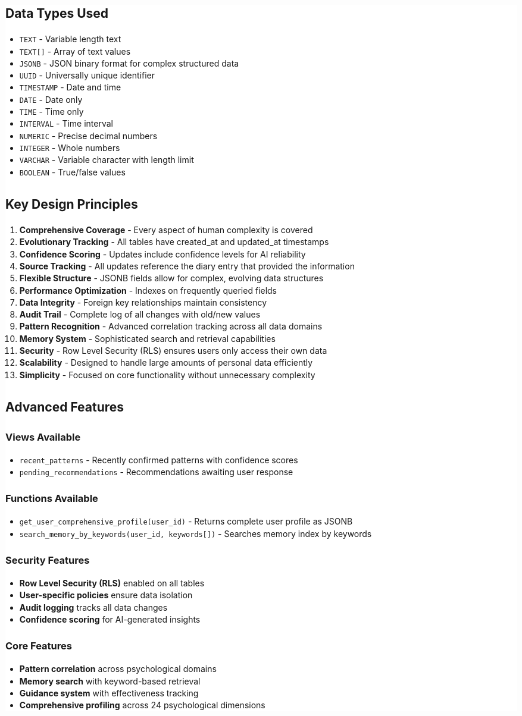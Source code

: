 ## Data Types Used

- `TEXT` - Variable length text
- `TEXT[]` - Array of text values
- `JSONB` - JSON binary format for complex structured data
- `UUID` - Universally unique identifier
- `TIMESTAMP` - Date and time
- `DATE` - Date only
- `TIME` - Time only
- `INTERVAL` - Time interval
- `NUMERIC` - Precise decimal numbers
- `INTEGER` - Whole numbers
- `VARCHAR` - Variable character with length limit
- `BOOLEAN` - True/false values

## Key Design Principles

1. **Comprehensive Coverage** - Every aspect of human complexity is covered
2. **Evolutionary Tracking** - All tables have created_at and updated_at timestamps
3. **Confidence Scoring** - Updates include confidence levels for AI reliability
4. **Source Tracking** - All updates reference the diary entry that provided the information
5. **Flexible Structure** - JSONB fields allow for complex, evolving data structures
6. **Performance Optimization** - Indexes on frequently queried fields
7. **Data Integrity** - Foreign key relationships maintain consistency
8. **Audit Trail** - Complete log of all changes with old/new values
9. **Pattern Recognition** - Advanced correlation tracking across all data domains
10. **Memory System** - Sophisticated search and retrieval capabilities
11. **Security** - Row Level Security (RLS) ensures users only access their own data
12. **Scalability** - Designed to handle large amounts of personal data efficiently
13. **Simplicity** - Focused on core functionality without unnecessary complexity

## Advanced Features

### Views Available
- `recent_patterns` - Recently confirmed patterns with confidence scores
- `pending_recommendations` - Recommendations awaiting user response

### Functions Available
- `get_user_comprehensive_profile(user_id)` - Returns complete user profile as JSONB
- `search_memory_by_keywords(user_id, keywords[])` - Searches memory index by keywords

### Security Features
- **Row Level Security (RLS)** enabled on all tables
- **User-specific policies** ensure data isolation
- **Audit logging** tracks all data changes
- **Confidence scoring** for AI-generated insights

### Core Features
- **Pattern correlation** across psychological domains
- **Memory search** with keyword-based retrieval
- **Guidance system** with effectiveness tracking
- **Comprehensive profiling** across 24 psychological dimensions
